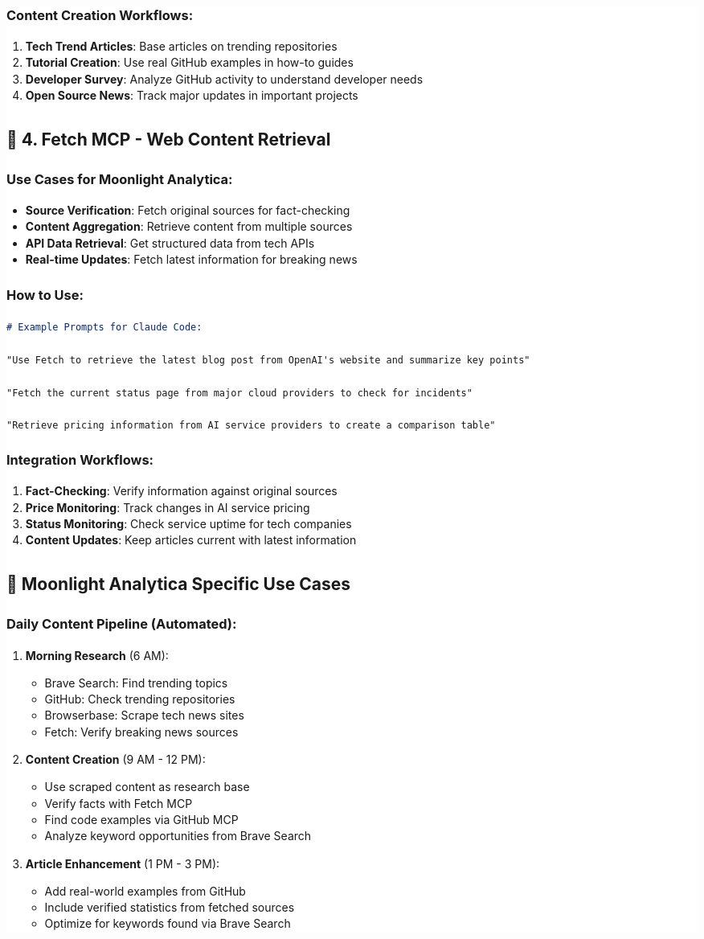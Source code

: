 ### Content Creation Workflows:
1. **Tech Trend Articles**: Base articles on trending repositories
2. **Tutorial Creation**: Use real GitHub examples in how-to guides
3. **Developer Survey**: Analyze GitHub activity to understand developer needs
4. **Open Source News**: Track major updates in important projects

## 🔄 4. Fetch MCP - Web Content Retrieval

### Use Cases for Moonlight Analytica:
- **Source Verification**: Fetch original sources for fact-checking
- **Content Aggregation**: Retrieve content from multiple sources
- **API Data Retrieval**: Get structured data from tech APIs
- **Real-time Updates**: Fetch latest information for breaking news

### How to Use:
```markdown
# Example Prompts for Claude Code:

"Use Fetch to retrieve the latest blog post from OpenAI's website and summarize key points"

"Fetch the current status page from major cloud providers to check for incidents"

"Retrieve pricing information from AI service providers to create a comparison table"
```

### Integration Workflows:
1. **Fact-Checking**: Verify information against original sources
2. **Price Monitoring**: Track changes in AI service pricing
3. **Status Monitoring**: Check service uptime for tech companies
4. **Content Updates**: Keep articles current with latest information

## 🎯 Moonlight Analytica Specific Use Cases

### Daily Content Pipeline (Automated):
1. **Morning Research** (6 AM):
   - Brave Search: Find trending topics
   - GitHub: Check trending repositories
   - Browserbase: Scrape tech news sites
   - Fetch: Verify breaking news sources

2. **Content Creation** (9 AM - 12 PM):
   - Use scraped content as research base
   - Verify facts with Fetch MCP
   - Find code examples via GitHub MCP
   - Analyze keyword opportunities from Brave Search

3. **Article Enhancement** (1 PM - 3 PM):
   - Add real-world examples from GitHub
   - Include verified statistics from fetched sources
   - Optimize for keywords found via Brave Search
